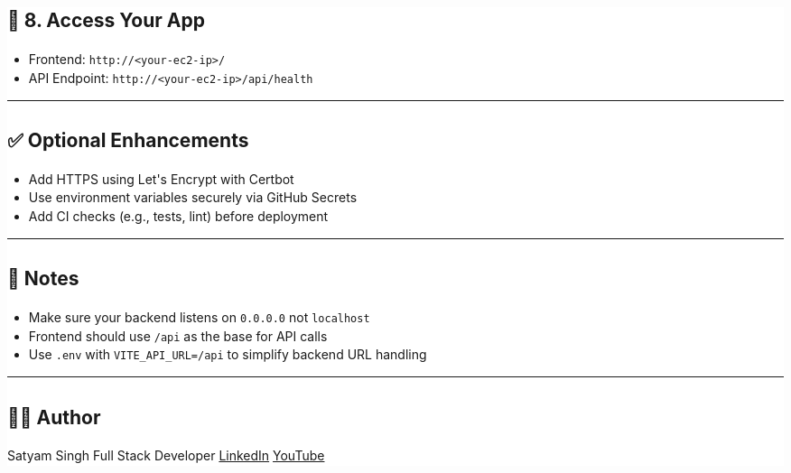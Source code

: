 
## 🚀 8. Access Your App

* Frontend: `http://<your-ec2-ip>/`
* API Endpoint: `http://<your-ec2-ip>/api/health`

---

## ✅ Optional Enhancements

* Add HTTPS using Let's Encrypt with Certbot
* Use environment variables securely via GitHub Secrets
* Add CI checks (e.g., tests, lint) before deployment

---

## 📌 Notes

* Make sure your backend listens on `0.0.0.0` not `localhost`
* Frontend should use `/api` as the base for API calls
* Use `.env` with `VITE_API_URL=/api` to simplify backend URL handling

---

## 🧑‍💻 Author
Satyam Singh
Full Stack Developer
[LinkedIn](https://www.linkedin.com/in/satyam-singh-dev)
[YouTube](https://www.linkedin.com/in/satyam-singh-dev)

